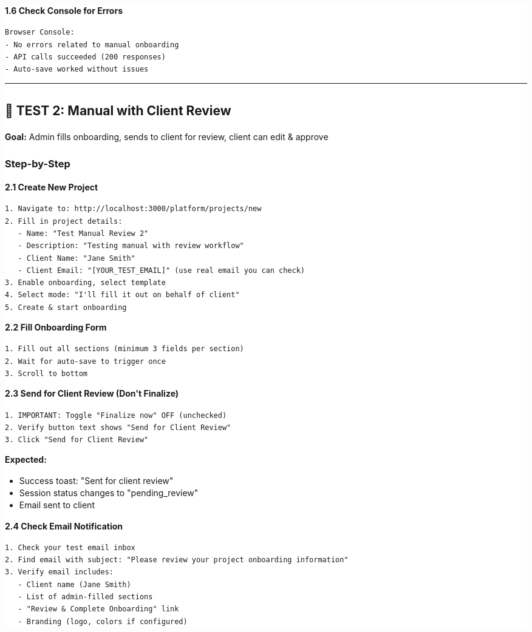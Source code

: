 **1.6 Check Console for Errors**
```
Browser Console:
- No errors related to manual onboarding
- API calls succeeded (200 responses)
- Auto-save worked without issues
```

---

## 🧪 **TEST 2: Manual with Client Review**

**Goal:** Admin fills onboarding, sends to client for review, client can edit & approve

### Step-by-Step

**2.1 Create New Project**
```
1. Navigate to: http://localhost:3000/platform/projects/new
2. Fill in project details:
   - Name: "Test Manual Review 2"
   - Description: "Testing manual with review workflow"
   - Client Name: "Jane Smith"
   - Client Email: "[YOUR_TEST_EMAIL]" (use real email you can check)
3. Enable onboarding, select template
4. Select mode: "I'll fill it out on behalf of client"
5. Create & start onboarding
```

**2.2 Fill Onboarding Form**
```
1. Fill out all sections (minimum 3 fields per section)
2. Wait for auto-save to trigger once
3. Scroll to bottom
```

**2.3 Send for Client Review (Don't Finalize)**
```
1. IMPORTANT: Toggle "Finalize now" OFF (unchecked)
2. Verify button text shows "Send for Client Review"
3. Click "Send for Client Review"
```

**Expected:** 
- Success toast: "Sent for client review"
- Session status changes to "pending_review"
- Email sent to client

**2.4 Check Email Notification**
```
1. Check your test email inbox
2. Find email with subject: "Please review your project onboarding information"
3. Verify email includes:
   - Client name (Jane Smith)
   - List of admin-filled sections
   - "Review & Complete Onboarding" link
   - Branding (logo, colors if configured)
```
